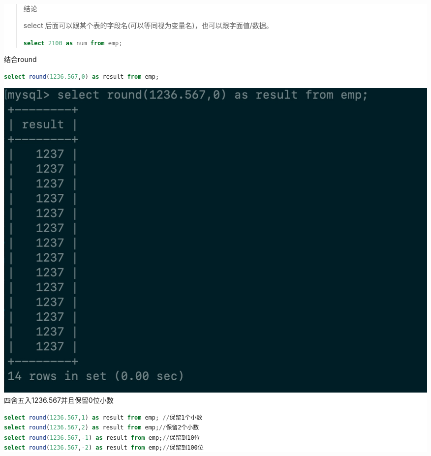 > 结论
>
> select 后面可以跟某个表的字段名(可以等同视为变量名)，也可以跟字面值/数据。
>
> ```sql
> select 2100 as num from emp;
> ```

结合round

```sql
select round(1236.567,0) as result from emp;
```

![](pic/Xnip2022-02-25_21-01-07.jpg)四舍五入1236.567并且保留0位小数

```sql
select round(1236.567,1) as result from emp; //保留1个小数
select round(1236.567,2) as result from emp;//保留2个小数
select round(1236.567,-1) as result from emp;//保留到10位
select round(1236.567,-2) as result from emp;//保留到100位
```
